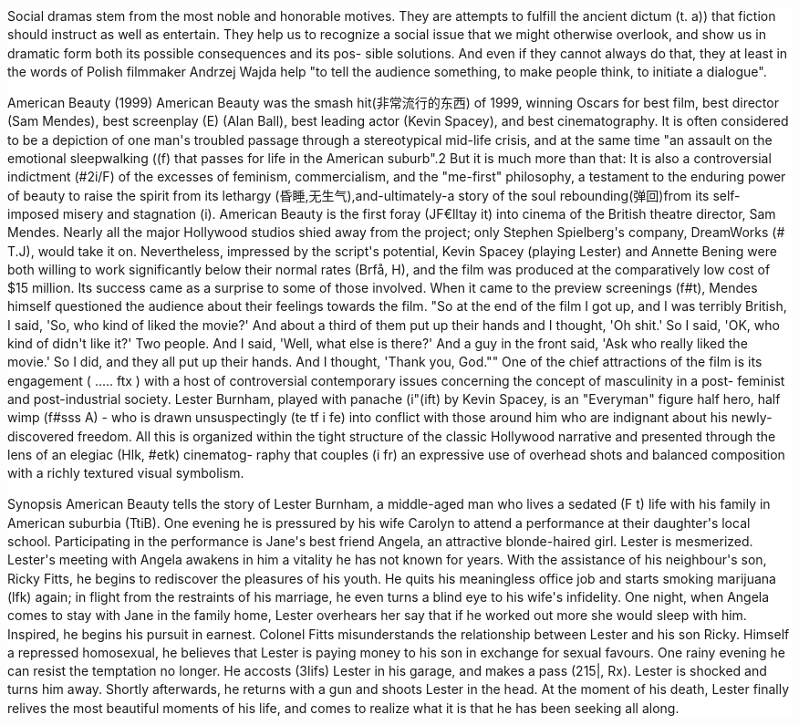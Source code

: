 Social dramas stem from the most noble and honorable motives. They are attempts to fulfill the ancient dictum (t. a)) that fiction should instruct as well as entertain. They help us to recognize a social issue that we might otherwise overlook, and show us in dramatic form both its possible consequences and its pos- sible solutions. And even if they cannot always do that, they at least in the words of Polish filmmaker Andrzej Wajda help "to tell the audience something, to make people think, to initiate a dialogue".



American Beauty (1999)
American Beauty was the smash hit(非常流行的东西)
of 1999, winning Oscars for best film, best director (Sam Mendes), best screenplay (E) (Alan Ball), best leading actor (Kevin Spacey), and best cinematography. It is often considered to be a depiction of one man's troubled passage through a stereotypical mid-life crisis, and at the same time "an assault on the emotional sleepwalking ((f) that passes for life in the American suburb".2 But it is much more than that: It is also a controversial indictment (#2i/F) of the excesses of feminism, commercialism, and the "me-first" philosophy, a testament to the enduring power of beauty to raise the spirit from its lethargy (昏睡,无生气),and-ultimately-a story of the soul rebounding(弹回)from its self- imposed misery and stagnation (i).
American Beauty is the first foray (JF€lltay it) into cinema of the British theatre director, Sam Mendes. Nearly all the major Hollywood studios shied away from the project; only Stephen Spielberg's company, DreamWorks (# T.J), would take it on. Nevertheless, impressed by the script's potential, Kevin Spacey (playing Lester) and Annette Bening were both willing to work significantly below their normal rates (Brfå, H), and the film was produced at the comparatively low cost of $15 million. Its success came as a surprise to some of those involved. When it came to the preview screenings (f#t), Mendes himself questioned the audience about their feelings towards the film. "So at the end of the film I got up, and I was terribly British, I said, 'So, who kind of liked the movie?' And about a third of them put up their hands and I thought, 'Oh shit.' So I said, 'OK, who kind of didn't like it?' Two people. And I said, 'Well, what else is there?' And a guy in the front said, 'Ask who really liked the movie.' So I did, and they all put up their hands. And I thought, 'Thank you, God."" One of the chief attractions of the film is its engagement ( ..... ftx ) with a host of controversial contemporary issues concerning the concept of masculinity in a post- feminist and post-industrial society. Lester Burnham, played with panache (i"(ift) by Kevin Spacey, is an "Everyman" figure half hero, half wimp (f#sss A) - who is drawn unsuspectingly (te tf i fe) into conflict with those around him who are indignant about his newly-discovered freedom. All this is organized within the tight structure of the classic Hollywood narrative and presented through the lens of an elegiac (Hlk, #etk) cinematog- raphy that couples (i fr) an expressive use of overhead shots and balanced composition with a richly textured visual symbolism.


Synopsis
American Beauty tells the story of Lester Burnham, a middle-aged man who lives a sedated (F t) life with his family in American suburbia (TtiB). One evening he is pressured by his wife Carolyn to attend a performance at their daughter's local school. Participating in the performance is Jane's best friend Angela, an attractive blonde-haired girl. Lester is mesmerized.
Lester's meeting with Angela awakens in him a vitality he has not known for years. With the assistance of his neighbour's son, Ricky Fitts, he begins to rediscover the pleasures of his youth. He quits his meaningless office job and starts smoking marijuana (lfk) again; in flight from the restraints of his marriage, he even turns a blind eye to his wife's infidelity. One night, when Angela comes to stay with Jane in the family home, Lester overhears her say that if he worked out more she would sleep with him. Inspired, he begins his pursuit in earnest. Colonel Fitts misunderstands the relationship between Lester and his son Ricky. Himself a repressed homosexual, he believes that Lester is paying money to his son in exchange for sexual favours. One rainy evening he can resist the temptation no longer. He accosts (3lifs) Lester in his garage, and makes a pass (215|, Rx). Lester is shocked and turns him away. Shortly afterwards, he returns with a gun and shoots Lester in the head. At the moment of his death, Lester finally relives the most beautiful moments of his life, and comes to realize what it is that he has been seeking all along.
